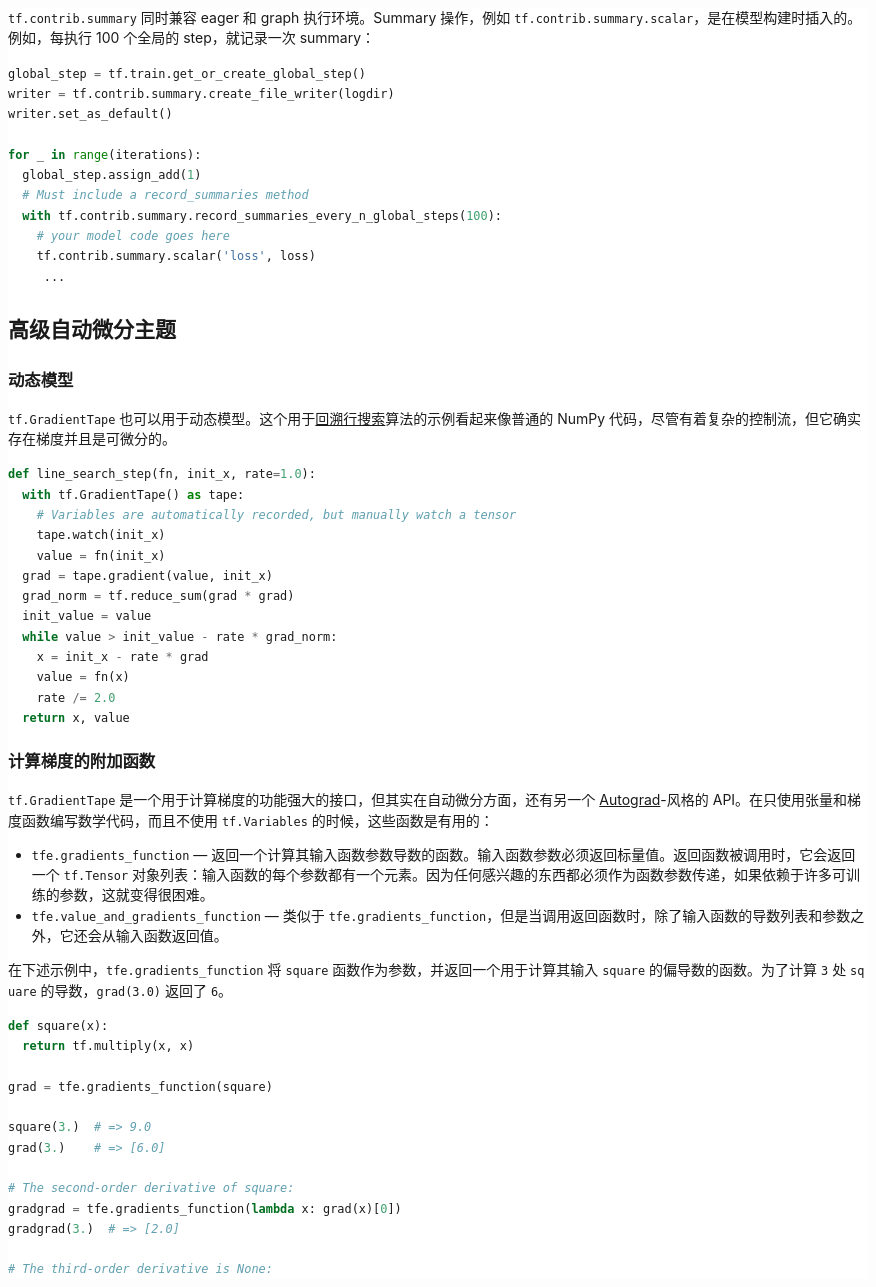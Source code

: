 `tf.contrib.summary` 同时兼容 eager 和 graph 执行环境。Summary 操作，例如 `tf.contrib.summary.scalar`，是在模型构建时插入的。例如，每执行 100 个全局的 step，就记录一次 summary：

```py
global_step = tf.train.get_or_create_global_step()
writer = tf.contrib.summary.create_file_writer(logdir)
writer.set_as_default()

for _ in range(iterations):
  global_step.assign_add(1)
  # Must include a record_summaries method
  with tf.contrib.summary.record_summaries_every_n_global_steps(100):
    # your model code goes here
    tf.contrib.summary.scalar('loss', loss)
     ...
```

## 高级自动微分主题

### 动态模型

`tf.GradientTape` 也可以用于动态模型。这个用于[回溯行搜索](https://wikipedia.org/wiki/Backtracking_line_search)算法的示例看起来像普通的 NumPy 代码，尽管有着复杂的控制流，但它确实存在梯度并且是可微分的。

```py
def line_search_step(fn, init_x, rate=1.0):
  with tf.GradientTape() as tape:
    # Variables are automatically recorded, but manually watch a tensor
    tape.watch(init_x)
    value = fn(init_x)
  grad = tape.gradient(value, init_x)
  grad_norm = tf.reduce_sum(grad * grad)
  init_value = value
  while value > init_value - rate * grad_norm:
    x = init_x - rate * grad
    value = fn(x)
    rate /= 2.0
  return x, value
```

### 计算梯度的附加函数

`tf.GradientTape` 是一个用于计算梯度的功能强大的接口，但其实在自动微分方面，还有另一个 [Autograd](https://github.com/HIPS/autograd)-风格的 API。在只使用张量和梯度函数编写数学代码，而且不使用 `tf.Variables` 的时候，这些函数是有用的：

* `tfe.gradients_function` — 返回一个计算其输入函数参数导数的函数。输入函数参数必须返回标量值。返回函数被调用时，它会返回一个 `tf.Tensor` 对象列表：输入函数的每个参数都有一个元素。因为任何感兴趣的东西都必须作为函数参数传递，如果依赖于许多可训练的参数，这就变得很困难。
* `tfe.value_and_gradients_function` — 类似于 `tfe.gradients_function`，但是当调用返回函数时，除了输入函数的导数列表和参数之外，它还会从输入函数返回值。

在下述示例中，`tfe.gradients_function` 将 `square` 函数作为参数，并返回一个用于计算其输入 `square` 的偏导数的函数。为了计算 `3` 处 `square` 的导数，`grad(3.0)` 返回了 `6`。

```py
def square(x):
  return tf.multiply(x, x)

grad = tfe.gradients_function(square)

square(3.)  # => 9.0
grad(3.)    # => [6.0]

# The second-order derivative of square:
gradgrad = tfe.gradients_function(lambda x: grad(x)[0])
gradgrad(3.)  # => [2.0]

# The third-order derivative is None:
```